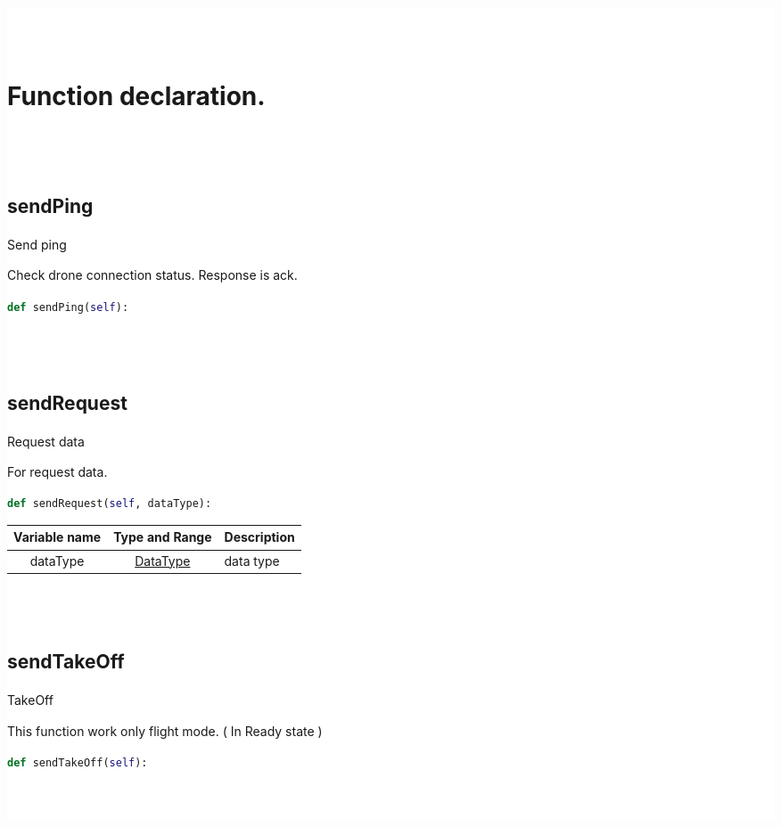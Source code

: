 <br>
<br>


# Function declaration.


<br>
<br>


## <a name="sendPing">sendPing</a>

Send ping

Check drone connection status. Response is ack.

```py
def sendPing(self):
```


<br>
<br>


## <a name="sendRequest">sendRequest</a>

Request data

For request data.

```py
def sendRequest(self, dataType):
```

| Variable name            | Type and Range                          | Description                  |
|:------------------------:|:---------------------------------------:|:-----------------------------|
| dataType                 | [DataType](#DataType)                   | data type                    |


<br>
<br>


## <a name="sendTakeOff">sendTakeOff</a>

TakeOff

This function work only flight mode. ( In Ready state )

```py
def sendTakeOff(self):
```


<br>
<br>
